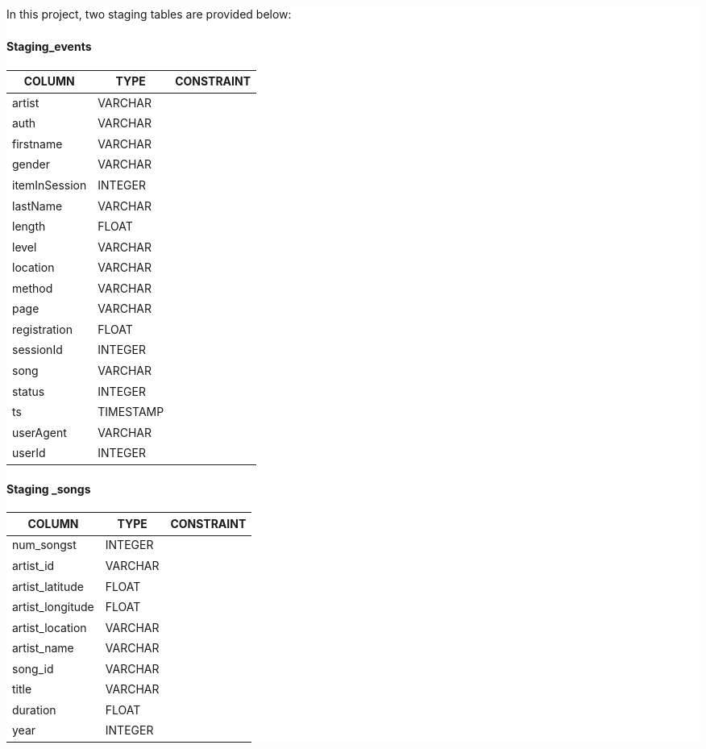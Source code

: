 In this project, two staging tables are provided below:

#### Staging_events

| COLUMN      | TYPE      | CONSTRAINT      |
|---    |---    |---    |    
|   artist    | VARCHAR      |    | 
|  auth    |  VARCHAR    |    | 
|   firstname   |   VARCHAR    |       | 
| gender    |   VARCHAR  |       | 
|   itemInSession    |  INTEGER   |       | 
|   lastName   |   VARCHAR    |       | 
|   length    |   FLOAT   |       | 
|  level    |   VARCHAR    |       | 
|   location    |   VARCHAR    |       | 
|   method    | VARCHAR      |     | 
|   page    |  VARCHAR    |   | 
|  registration    |   FLOAT    |       | 
|   sessionId    |   INTEGER  |       | 
|   song    |   VARCHAR   |      | 
|   status    |   INTEGER   |     | 
|   ts    |   TIMESTAMP    |       | 
|   userAgent    |   VARCHAR    |       | 
|   userId    |   INTEGER    |       | 


#### Staging _songs

| COLUMN      | TYPE      | CONSTRAINT      |
|---    |---    |---    |    
|   num_songst    | INTEGER      |    | 
|  artist_id    |  VARCHAR    |    | 
|   artist_latitude   |   FLOAT    |       | 
| artist_longitude    |   FLOAT  |       | 
|   artist_location    |  VARCHAR   |       | 
|   artist_name   |   VARCHAR    |       | 
|   song_id    |   VARCHAR   |       | 
|  title   |   VARCHAR    |       | 
|   duration    |   FLOAT   |       | 
|   year    | INTEGER      |     | 

